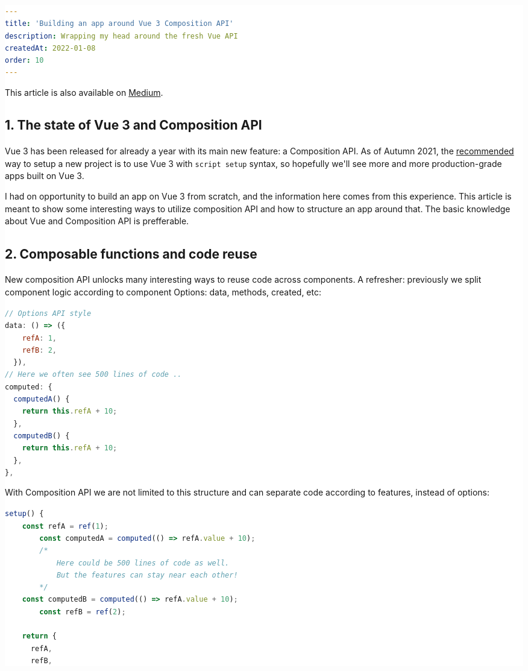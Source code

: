 ```yaml
---
title: 'Building an app around Vue 3 Composition API'
description: Wrapping my head around the fresh Vue API
createdAt: 2022-01-08
order: 10
---
```


<p class="lead">
This article is also available on <a href="https://medium.com/@valerih333/building-an-app-around-vue-3-composition-api-f3595a7e39f2" class="!underline">Medium</a>.
</p>




## 1. The state of Vue 3 and Composition API

Vue 3 has been released for already a year with its main new feature: a Composition API.  As of Autumn 2021, the [recommended](https://github.com/vuejs/rfcs/discussions/378#discussioncomment-1158805) way to setup a new project is to use Vue 3 with `script setup` syntax, so hopefully we'll see more and more production-grade apps built on Vue 3.

I had on opportunity to build an app on Vue 3 from scratch, and the information here comes from this experience. This article is meant to show some interesting ways to utilize composition API and how to structure an app around that. The basic knowledge about Vue and Composition API is prefferable.

## 2. Composable functions and code reuse

New composition API unlocks many interesting ways to reuse code across components. A refresher: previously we split component logic according to component Options: data, methods, created, etc: 

```js
// Options API style
data: () => ({
    refA: 1,
    refB: 2,
  }),
// Here we often see 500 lines of code ..
computed: {
  computedA() {
    return this.refA + 10;
  },
  computedB() {
    return this.refA + 10;
  },
},
```

With Composition API we are not limited to this structure and can separate code according to features, instead of options:

```jsx
setup() {
    const refA = ref(1);
		const computedA = computed(() => refA.value + 10);
		/* 
			Here could be 500 lines of code as well.
			But the features can stay near each other!
		*/
    const computedB = computed(() => refA.value + 10);
		const refB = ref(2);

    return {
      refA,
      refB,
```